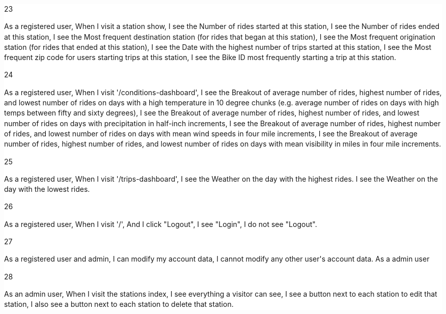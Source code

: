 23

As a registered user,
When I visit a station show,
I see the Number of rides started at this station,
I see the Number of rides ended at this station,
I see the Most frequent destination station (for rides that began at this station),
I see the Most frequent origination station (for rides that ended at this station),
I see the Date with the highest number of trips started at this station,
I see the Most frequent zip code for users starting trips at this station,
I see the Bike ID most frequently starting a trip at this station.

24

As a registered user,
When I visit '/conditions-dashboard',
I see the Breakout of average number of rides, highest number of rides, and lowest number of rides on days with a high temperature in 10 degree chunks (e.g. average number of rides on days with high temps between fifty and sixty degrees),
I see the Breakout of average number of rides, highest number of rides, and lowest number of rides on days with precipitation in half-inch increments,
I see the Breakout of average number of rides, highest number of rides, and lowest number of rides on days with mean wind speeds in four mile increments,
I see the Breakout of average number of rides, highest number of rides, and lowest number of rides on days with mean visibility in miles in four mile increments.

25

As a registered user,
When I visit '/trips-dashboard',
I see the Weather on the day with the highest rides.
I see the Weather on the day with the lowest rides.

26

As a registered user,
When I visit '/',
And I click "Logout",
I see "Login",
I do not see "Logout".

27

As a registered user and admin,
I can modify my account data,
I cannot modify any other user's account data.
As a admin user

28

As an admin user,
When I visit the stations index,
I see everything a visitor can see,
I see a button next to each station to edit that station,
I also see a button next to each station to delete that station.

